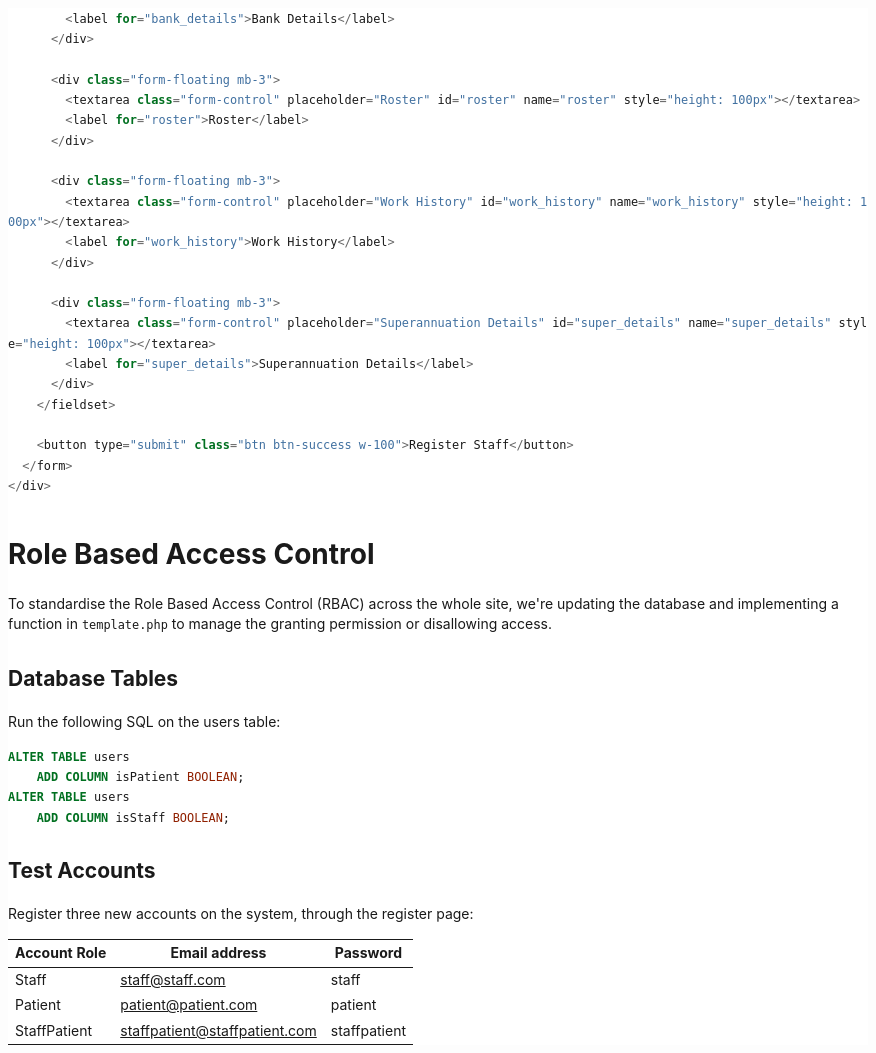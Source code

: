 ```php
        <label for="bank_details">Bank Details</label>
      </div>

      <div class="form-floating mb-3">
        <textarea class="form-control" placeholder="Roster" id="roster" name="roster" style="height: 100px"></textarea>
        <label for="roster">Roster</label>
      </div>

      <div class="form-floating mb-3">
        <textarea class="form-control" placeholder="Work History" id="work_history" name="work_history" style="height: 100px"></textarea>
        <label for="work_history">Work History</label>
      </div>

      <div class="form-floating mb-3">
        <textarea class="form-control" placeholder="Superannuation Details" id="super_details" name="super_details" style="height: 100px"></textarea>
        <label for="super_details">Superannuation Details</label>
      </div>
    </fieldset>

    <button type="submit" class="btn btn-success w-100">Register Staff</button>
  </form>
</div>

```

# Role Based Access Control


To standardise the Role Based Access Control (RBAC) across the whole site, we're updating the database and implementing a function in `template.php` to manage the granting permission or disallowing access.

## Database Tables

Run the following SQL on the users table:

```sql
ALTER TABLE users 
    ADD COLUMN isPatient BOOLEAN;
ALTER TABLE users 
    ADD COLUMN isStaff BOOLEAN;
```

## Test Accounts

Register three new accounts on the system, through the register page:


| Account Role | Email address                 | Password     |
| ------------ | ----------------------------- | ------------ |
| Staff        | staff@staff.com               | staff        |
| Patient      | patient@patient.com           | patient      |
| StaffPatient | staffpatient@staffpatient.com | staffpatient |
